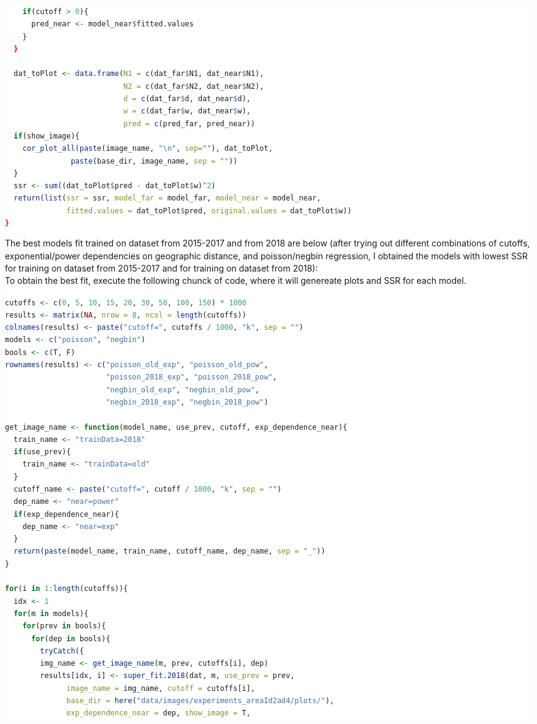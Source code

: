 ``` r
    if(cutoff > 0){
      pred_near <- model_near$fitted.values
    }
  }
  
  dat_toPlot <- data.frame(N1 = c(dat_far$N1, dat_near$N1),
                           N2 = c(dat_far$N2, dat_near$N2),
                           d = c(dat_far$d, dat_near$d),
                           w = c(dat_far$w, dat_near$w),
                           pred = c(pred_far, pred_near))
  if(show_image){
    cor_plot_all(paste(image_name, "\n", sep=""), dat_toPlot, 
               paste(base_dir, image_name, sep = ""))
  }
  ssr <- sum((dat_toPlot$pred - dat_toPlot$w)^2)
  return(list(ssr = ssr, model_far = model_far, model_near = model_near,
              fitted.values = dat_toPlot$pred, original.values = dat_toPlot$w))
}
```

The best models fit trained on dataset from 2015-2017 and from 2018 are
below (after trying out different combinations of cutoffs,
exponential/power dependencies on geographic distance, and
poisson/negbin regression, I obtained the models with lowest SSR for
training on dataset from 2015-2017 and for training on dataset from
2018):  
To obtain the best fit, execute the following chunck of code, where it
will genereate plots and SSR for each model.

``` r
cutoffs <- c(0, 5, 10, 15, 20, 30, 50, 100, 150) * 1000
results <- matrix(NA, nrow = 8, ncol = length(cutoffs))
colnames(results) <- paste("cutoff=", cutoffs / 1000, "k", sep = "")
models <- c("poisson", "negbin")
bools <- c(T, F)
rownames(results) <- c("poisson_old_exp", "poisson_old_pow", 
                       "poisson_2018_exp", "poisson_2018_pow",
                       "negbin_old_exp", "negbin_old_pow", 
                       "negbin_2018_exp", "negbin_2018_pow")

get_image_name <- function(model_name, use_prev, cutoff, exp_dependence_near){
  train_name <- "trainData=2018"
  if(use_prev){
    train_name <- "trainData=old"
  }
  cutoff_name <- paste("cutoff=", cutoff / 1000, "k", sep = "")
  dep_name <- "near=power"
  if(exp_dependence_near){
    dep_name <- "near=exp"
  }
  return(paste(model_name, train_name, cutoff_name, dep_name, sep = "_"))
}

for(i in 1:length(cutoffs)){
  idx <- 1
  for(m in models){
    for(prev in bools){
      for(dep in bools){
        tryCatch({
        img_name <- get_image_name(m, prev, cutoffs[i], dep)
        results[idx, i] <- super_fit.2018(dat, m, use_prev = prev, 
              image_name = img_name, cutoff = cutoffs[i], 
              base_dir = here("data/images/experiments_areaId2ad4/plots/"), 
              exp_dependence_near = dep, show_image = T,
```